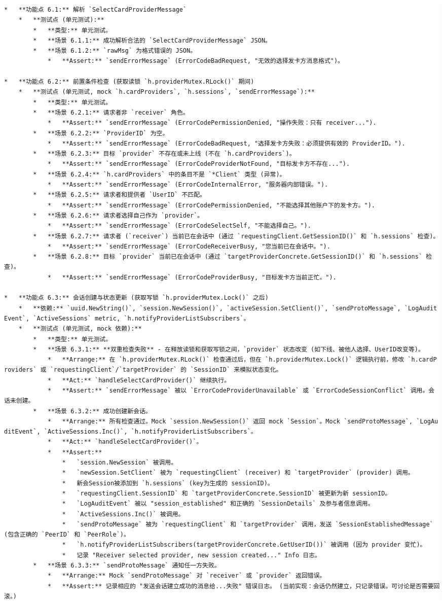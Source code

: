     *   **功能点 6.1:** 解析 `SelectCardProviderMessage`
        *   **测试点 (单元测试):**
            *   **类型:** 单元测试。
            *   **场景 6.1.1:** 成功解析合法的 `SelectCardProviderMessage` JSON。
            *   **场景 6.1.2:** `rawMsg` 为格式错误的 JSON。
                *   **Assert:** `sendErrorMessage` (ErrorCodeBadRequest, "无效的选择发卡方消息格式")。

    *   **功能点 6.2:** 前置条件检查 (获取读锁 `h.providerMutex.RLock()` 期间)
        *   **测试点 (单元测试, mock `h.cardProviders`, `h.sessions`, `sendErrorMessage`):**
            *   **类型:** 单元测试。
            *   **场景 6.2.1:** 请求者非 `receiver` 角色。
                *   **Assert:** `sendErrorMessage` (ErrorCodePermissionDenied, "操作失败：只有 receiver...").
            *   **场景 6.2.2:** `ProviderID` 为空。
                *   **Assert:** `sendErrorMessage` (ErrorCodeBadRequest, "选择发卡方失败：必须提供有效的 ProviderID。").
            *   **场景 6.2.3:** 目标 `provider` 不存在或未上线 (不在 `h.cardProviders`)。
                *   **Assert:** `sendErrorMessage` (ErrorCodeProviderNotFound, "目标发卡方不存在...").
            *   **场景 6.2.4:** `h.cardProviders` 中的条目不是 `*Client` 类型 (异常)。
                *   **Assert:** `sendErrorMessage` (ErrorCodeInternalError, "服务器内部错误。").
            *   **场景 6.2.5:** 请求者和提供者 `UserID` 不匹配。
                *   **Assert:** `sendErrorMessage` (ErrorCodePermissionDenied, "不能选择其他账户下的发卡方。").
            *   **场景 6.2.6:** 请求者选择自己作为 `provider`。
                *   **Assert:** `sendErrorMessage` (ErrorCodeSelectSelf, "不能选择自己。").
            *   **场景 6.2.7:** 请求者 (`receiver`) 当前已在会话中 (通过 `requestingClient.GetSessionID()` 和 `h.sessions` 检查)。
                *   **Assert:** `sendErrorMessage` (ErrorCodeReceiverBusy, "您当前已在会话中。").
            *   **场景 6.2.8:** 目标 `provider` 当前已在会话中 (通过 `targetProviderConcrete.GetSessionID()` 和 `h.sessions` 检查)。
                *   **Assert:** `sendErrorMessage` (ErrorCodeProviderBusy, "目标发卡方当前正忙。").

    *   **功能点 6.3:** 会话创建与状态更新 (获取写锁 `h.providerMutex.Lock()` 之后)
        *   **依赖:** `uuid.NewString()`, `session.NewSession()`, `activeSession.SetClient()`, `sendProtoMessage`, `LogAuditEvent`, `ActiveSessions` metric, `h.notifyProviderListSubscribers`。
        *   **测试点 (单元测试, mock 依赖):**
            *   **类型:** 单元测试。
            *   **场景 6.3.1:** **双重检查失败** - 在释放读锁和获取写锁之间，`provider` 状态改变 (如下线、被他人选择、UserID改变等)。
                *   **Arrange:** 在 `h.providerMutex.RLock()` 检查通过后，但在 `h.providerMutex.Lock()` 逻辑执行前，修改 `h.cardProviders` 或 `requestingClient`/`targetProvider` 的 `SessionID` 来模拟状态变化。
                *   **Act:** `handleSelectCardProvider()` 继续执行。
                *   **Assert:** `sendErrorMessage` 被以 `ErrorCodeProviderUnavailable` 或 `ErrorCodeSessionConflict` 调用。会话未创建。
            *   **场景 6.3.2:** 成功创建新会话。
                *   **Arrange:** 所有检查通过。Mock `session.NewSession()` 返回 mock `Session`。Mock `sendProtoMessage`, `LogAuditEvent`, `ActiveSessions.Inc()`, `h.notifyProviderListSubscribers`。
                *   **Act:** `handleSelectCardProvider()`。
                *   **Assert:**
                    *   `session.NewSession` 被调用。
                    *   `newSession.SetClient` 被为 `requestingClient` (receiver) 和 `targetProvider` (provider) 调用。
                    *   新会Session被添加到 `h.sessions` (key为生成的 sessionID)。
                    *   `requestingClient.SessionID` 和 `targetProviderConcrete.SessionID` 被更新为新 sessionID。
                    *   `LogAuditEvent` 被以 "session_established" 和正确的 `SessionDetails` 及参与者信息调用。
                    *   `ActiveSessions.Inc()` 被调用。
                    *   `sendProtoMessage` 被为 `requestingClient` 和 `targetProvider` 调用，发送 `SessionEstablishedMessage` (包含正确的 `PeerID` 和 `PeerRole`)。
                    *   `h.notifyProviderListSubscribers(targetProviderConcrete.GetUserID())` 被调用 (因为 provider 变忙)。
                    *   记录 "Receiver selected provider, new session created..." Info 日志。
            *   **场景 6.3.3:** `sendProtoMessage` 通知任一方失败。
                *   **Arrange:** Mock `sendProtoMessage` 对 `receiver` 或 `provider` 返回错误。
                *   **Assert:** 记录相应的 "发送会话建立成功的消息给...失败" 错误日志。 (当前实现：会话仍然建立，只记录错误。可讨论是否需要回滚。)

